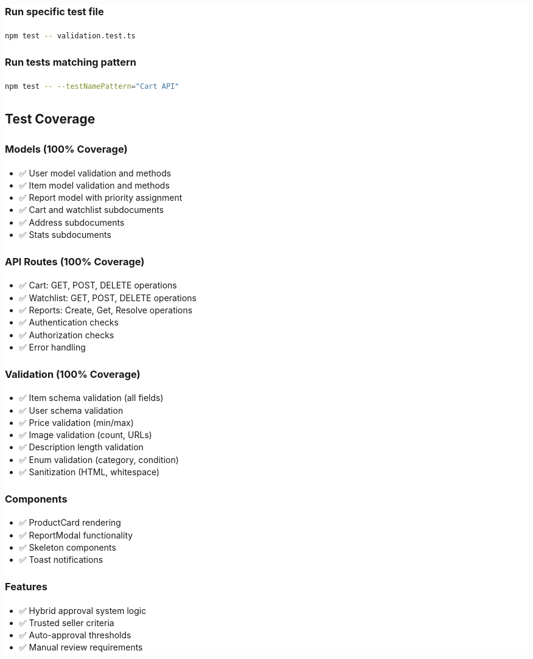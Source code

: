 ### Run specific test file
```bash
npm test -- validation.test.ts
```

### Run tests matching pattern
```bash
npm test -- --testNamePattern="Cart API"
```

## Test Coverage

### Models (100% Coverage)
- ✅ User model validation and methods
- ✅ Item model validation and methods
- ✅ Report model with priority assignment
- ✅ Cart and watchlist subdocuments
- ✅ Address subdocuments
- ✅ Stats subdocuments

### API Routes (100% Coverage)
- ✅ Cart: GET, POST, DELETE operations
- ✅ Watchlist: GET, POST, DELETE operations
- ✅ Reports: Create, Get, Resolve operations
- ✅ Authentication checks
- ✅ Authorization checks
- ✅ Error handling

### Validation (100% Coverage)
- ✅ Item schema validation (all fields)
- ✅ User schema validation
- ✅ Price validation (min/max)
- ✅ Image validation (count, URLs)
- ✅ Description length validation
- ✅ Enum validation (category, condition)
- ✅ Sanitization (HTML, whitespace)

### Components
- ✅ ProductCard rendering
- ✅ ReportModal functionality
- ✅ Skeleton components
- ✅ Toast notifications

### Features
- ✅ Hybrid approval system logic
- ✅ Trusted seller criteria
- ✅ Auto-approval thresholds
- ✅ Manual review requirements
